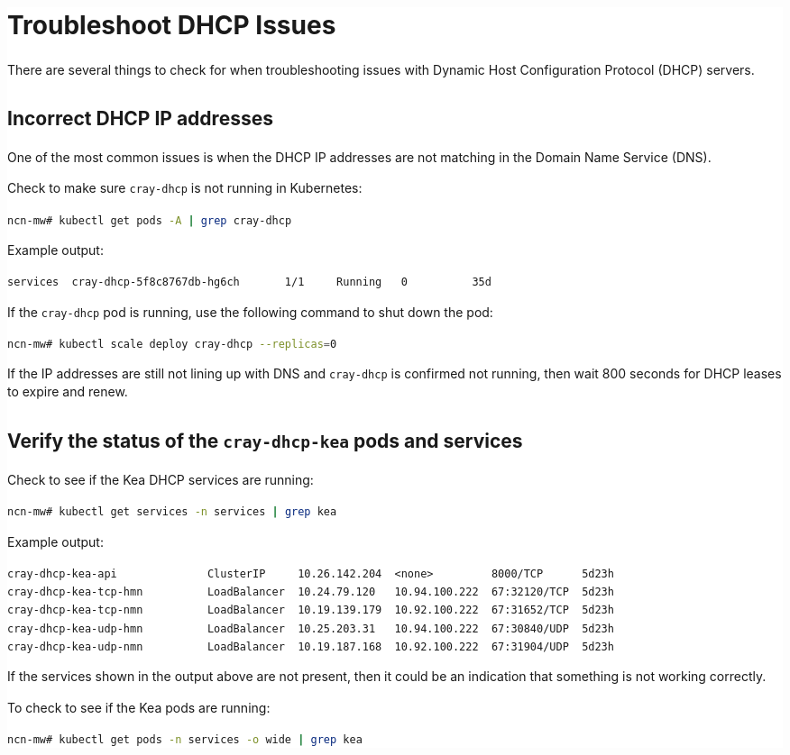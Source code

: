 # Troubleshoot DHCP Issues

There are several things to check for when troubleshooting issues with Dynamic Host Configuration Protocol \(DHCP\) servers.

## Incorrect DHCP IP addresses

One of the most common issues is when the DHCP IP addresses are not matching in the Domain Name Service \(DNS\).

Check to make sure `cray-dhcp` is not running in Kubernetes:

```bash
ncn-mw# kubectl get pods -A | grep cray-dhcp
```

Example output:

```text
services  cray-dhcp-5f8c8767db-hg6ch       1/1     Running   0          35d
```

If the `cray-dhcp` pod is running, use the following command to shut down the pod:

```bash
ncn-mw# kubectl scale deploy cray-dhcp --replicas=0
```

If the IP addresses are still not lining up with DNS and `cray-dhcp` is confirmed not running, then wait 800 seconds for DHCP leases to expire and renew.

## Verify the status of the `cray-dhcp-kea` pods and services

Check to see if the Kea DHCP services are running:

```bash
ncn-mw# kubectl get services -n services | grep kea
```

Example output:

```text
cray-dhcp-kea-api              ClusterIP     10.26.142.204  <none>         8000/TCP      5d23h
cray-dhcp-kea-tcp-hmn          LoadBalancer  10.24.79.120   10.94.100.222  67:32120/TCP  5d23h
cray-dhcp-kea-tcp-nmn          LoadBalancer  10.19.139.179  10.92.100.222  67:31652/TCP  5d23h
cray-dhcp-kea-udp-hmn          LoadBalancer  10.25.203.31   10.94.100.222  67:30840/UDP  5d23h
cray-dhcp-kea-udp-nmn          LoadBalancer  10.19.187.168  10.92.100.222  67:31904/UDP  5d23h
```

If the services shown in the output above are not present, then it could be an indication that something is not working correctly.

To check to see if the Kea pods are running:

```bash
ncn-mw# kubectl get pods -n services -o wide | grep kea
```
